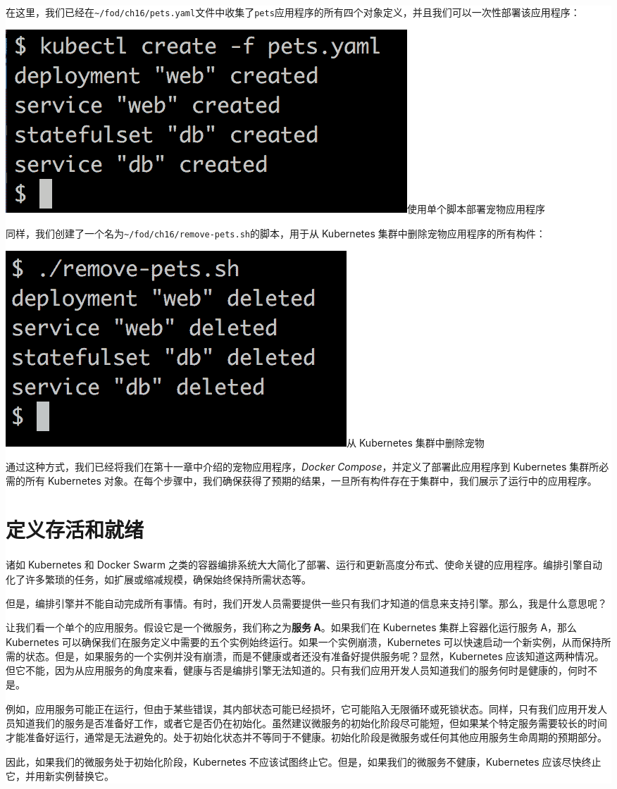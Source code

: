 在这里，我们已经在`~/fod/ch16/pets.yaml`文件中收集了`pets`应用程序的所有四个对象定义，并且我们可以一次性部署该应用程序：

![](img/76a4ab56-40ed-4d1b-b372-5267d4702597.png)使用单个脚本部署宠物应用程序

同样，我们创建了一个名为`~/fod/ch16/remove-pets.sh`的脚本，用于从 Kubernetes 集群中删除宠物应用程序的所有构件：

![](img/5670017a-1e32-4999-8ee1-79d171f3830b.png)从 Kubernetes 集群中删除宠物

通过这种方式，我们已经将我们在第十一章中介绍的宠物应用程序，*Docker Compose*，并定义了部署此应用程序到 Kubernetes 集群所必需的所有 Kubernetes 对象。在每个步骤中，我们确保获得了预期的结果，一旦所有构件存在于集群中，我们展示了运行中的应用程序。

# 定义存活和就绪

诸如 Kubernetes 和 Docker Swarm 之类的容器编排系统大大简化了部署、运行和更新高度分布式、使命关键的应用程序。编排引擎自动化了许多繁琐的任务，如扩展或缩减规模，确保始终保持所需状态等。

但是，编排引擎并不能自动完成所有事情。有时，我们开发人员需要提供一些只有我们才知道的信息来支持引擎。那么，我是什么意思呢？

让我们看一个单个的应用服务。假设它是一个微服务，我们称之为**服务 A**。如果我们在 Kubernetes 集群上容器化运行服务 A，那么 Kubernetes 可以确保我们在服务定义中需要的五个实例始终运行。如果一个实例崩溃，Kubernetes 可以快速启动一个新实例，从而保持所需的状态。但是，如果服务的一个实例并没有崩溃，而是不健康或者还没有准备好提供服务呢？显然，Kubernetes 应该知道这两种情况。但它不能，因为从应用服务的角度来看，健康与否是编排引擎无法知道的。只有我们应用开发人员知道我们的服务何时是健康的，何时不是。

例如，应用服务可能正在运行，但由于某些错误，其内部状态可能已经损坏，它可能陷入无限循环或死锁状态。同样，只有我们应用开发人员知道我们的服务是否准备好工作，或者它是否仍在初始化。虽然建议微服务的初始化阶段尽可能短，但如果某个特定服务需要较长的时间才能准备好运行，通常是无法避免的。处于初始化状态并不等同于不健康。初始化阶段是微服务或任何其他应用服务生命周期的预期部分。

因此，如果我们的微服务处于初始化阶段，Kubernetes 不应该试图终止它。但是，如果我们的微服务不健康，Kubernetes 应该尽快终止它，并用新实例替换它。
